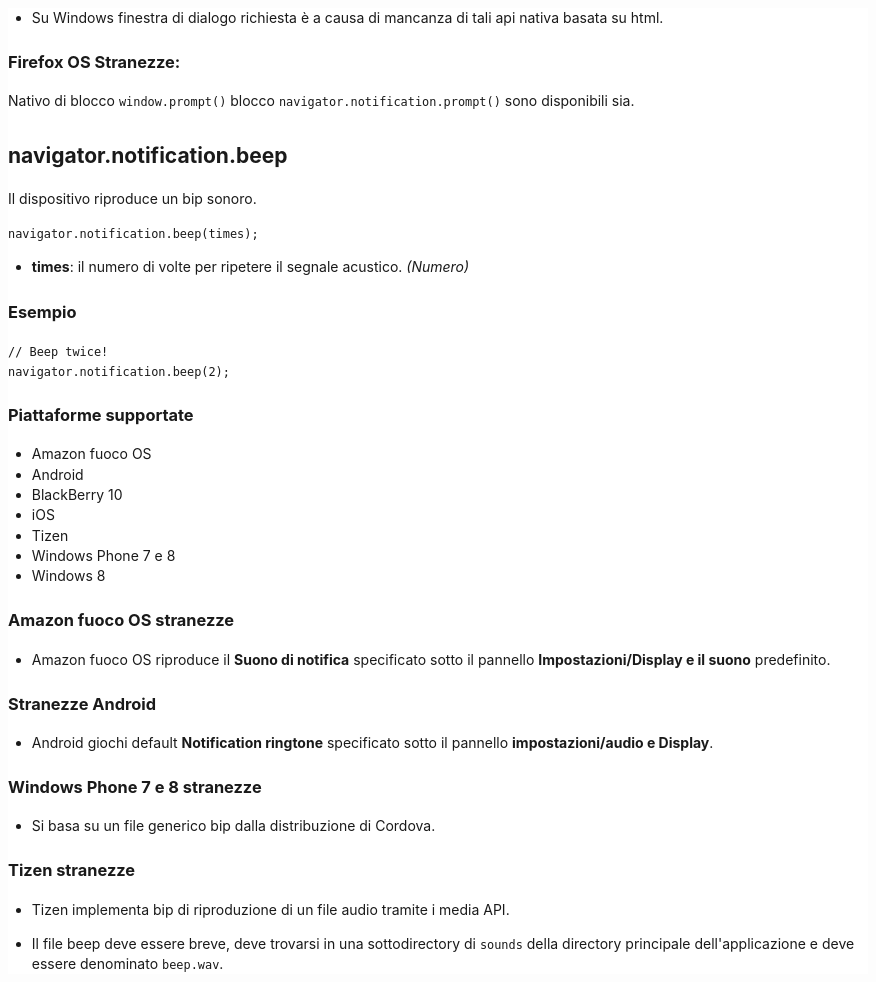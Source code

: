   * Su Windows finestra di dialogo richiesta è a causa di mancanza di tali api nativa basata su html.

### Firefox OS Stranezze:

Nativo di blocco `window.prompt()` blocco `navigator.notification.prompt()` sono disponibili sia.

## navigator.notification.beep

Il dispositivo riproduce un bip sonoro.

    navigator.notification.beep(times);
    

  * **times**: il numero di volte per ripetere il segnale acustico. *(Numero)*

### Esempio

    // Beep twice!
    navigator.notification.beep(2);
    

### Piattaforme supportate

  * Amazon fuoco OS
  * Android
  * BlackBerry 10
  * iOS
  * Tizen
  * Windows Phone 7 e 8
  * Windows 8

### Amazon fuoco OS stranezze

  * Amazon fuoco OS riproduce il **Suono di notifica** specificato sotto il pannello **Impostazioni/Display e il suono** predefinito.

### Stranezze Android

  * Android giochi default **Notification ringtone** specificato sotto il pannello **impostazioni/audio e Display**.

### Windows Phone 7 e 8 stranezze

  * Si basa su un file generico bip dalla distribuzione di Cordova.

### Tizen stranezze

  * Tizen implementa bip di riproduzione di un file audio tramite i media API.

  * Il file beep deve essere breve, deve trovarsi in una sottodirectory di `sounds` della directory principale dell'applicazione e deve essere denominato `beep.wav`.